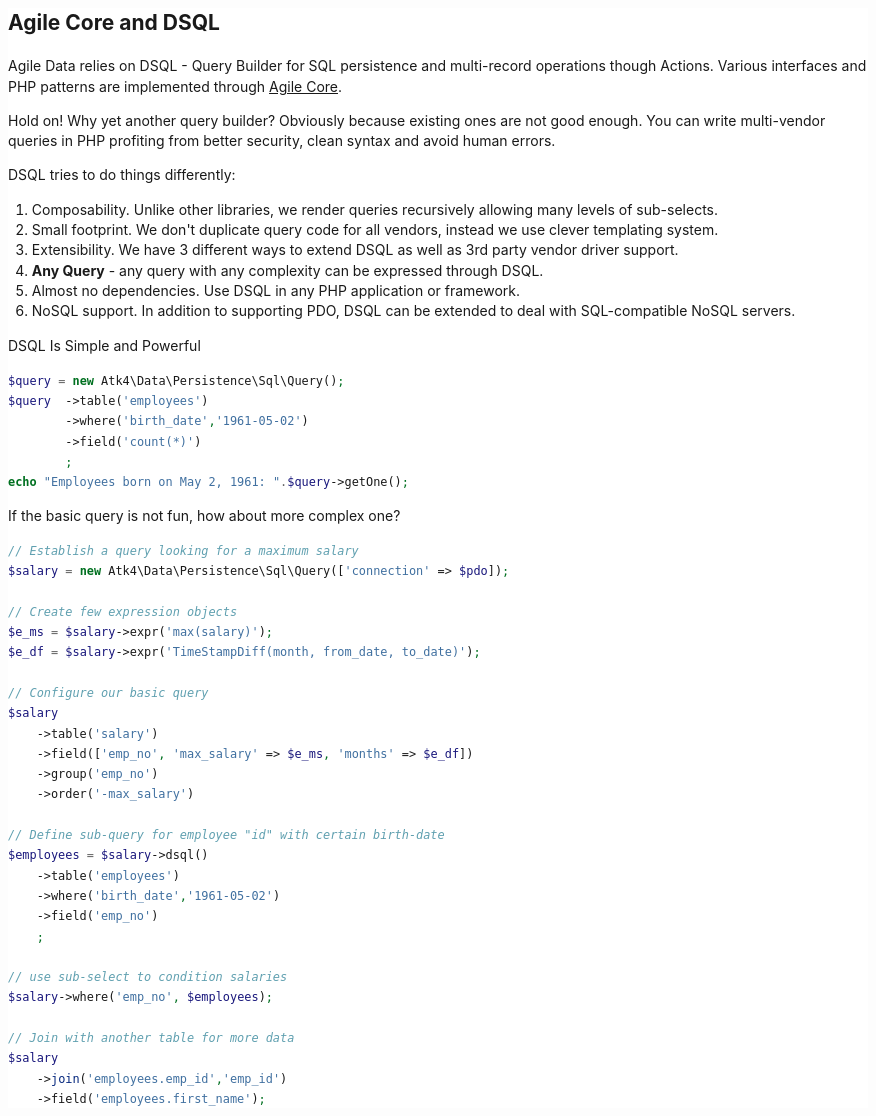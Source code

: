 ## Agile Core and DSQL

Agile Data relies on DSQL - Query Builder for SQL persistence and multi-record operations though Actions. Various interfaces and PHP patterns are implemented through [Agile Core](https://github.com/atk4/core).

Hold on! Why yet another query builder? Obviously because existing ones are not good enough. You can write multi-vendor queries in PHP profiting from better security, clean syntax and avoid human errors.

DSQL tries to do things differently:

1. Composability. Unlike other libraries, we render queries recursively allowing many levels of sub-selects.
2. Small footprint. We don't duplicate query code for all vendors, instead we use clever templating system.
3. Extensibility. We have 3 different ways to extend DSQL as well as 3rd party vendor driver support.
4. **Any Query** - any query with any complexity can be expressed through DSQL.
5. Almost no dependencies. Use DSQL in any PHP application or framework.
6. NoSQL support. In addition to supporting PDO, DSQL can be extended to deal with SQL-compatible NoSQL servers.

DSQL Is Simple and Powerful

``` php
$query = new Atk4\Data\Persistence\Sql\Query();
$query  ->table('employees')
        ->where('birth_date','1961-05-02')
        ->field('count(*)')
        ;
echo "Employees born on May 2, 1961: ".$query->getOne();
```

If the basic query is not fun, how about more complex one?

``` php
// Establish a query looking for a maximum salary
$salary = new Atk4\Data\Persistence\Sql\Query(['connection' => $pdo]);

// Create few expression objects
$e_ms = $salary->expr('max(salary)');
$e_df = $salary->expr('TimeStampDiff(month, from_date, to_date)');

// Configure our basic query
$salary
    ->table('salary')
    ->field(['emp_no', 'max_salary' => $e_ms, 'months' => $e_df])
    ->group('emp_no')
    ->order('-max_salary')

// Define sub-query for employee "id" with certain birth-date
$employees = $salary->dsql()
    ->table('employees')
    ->where('birth_date','1961-05-02')
    ->field('emp_no')
    ;

// use sub-select to condition salaries
$salary->where('emp_no', $employees);

// Join with another table for more data
$salary
    ->join('employees.emp_id','emp_id')
    ->field('employees.first_name');


```